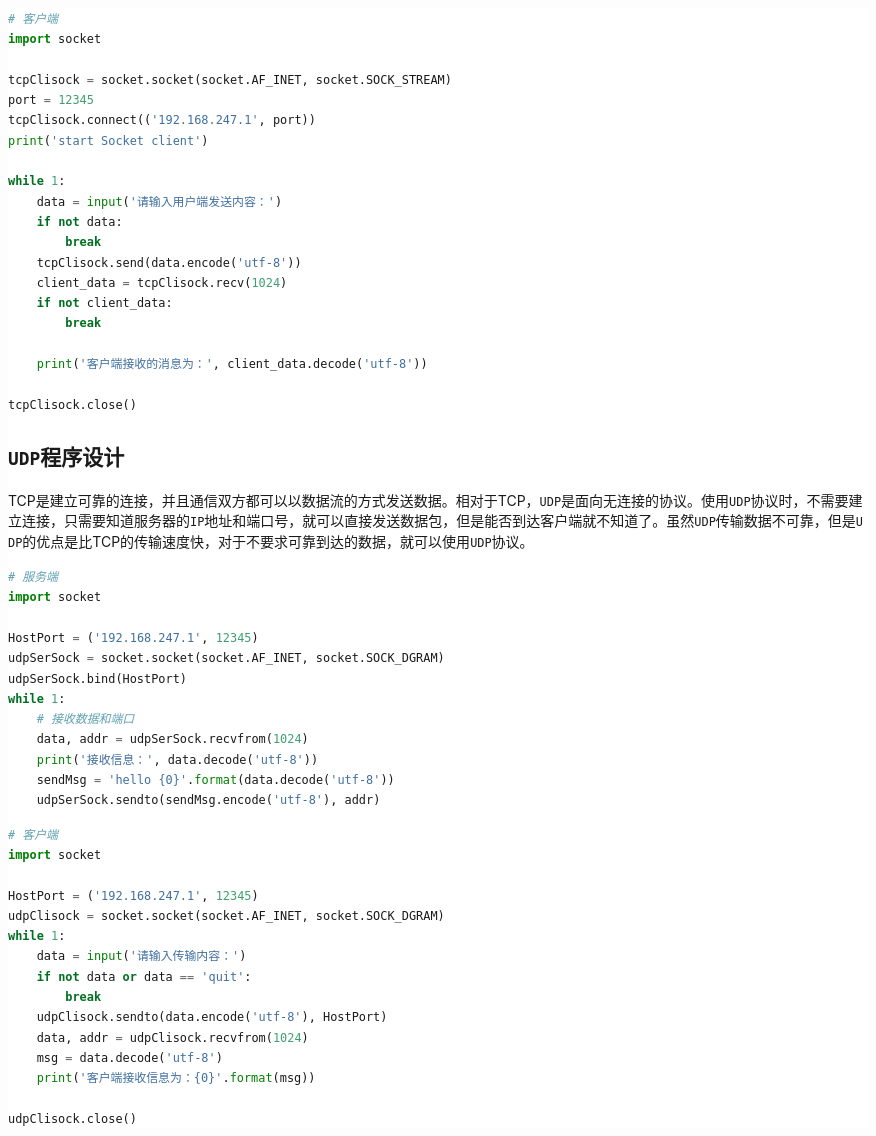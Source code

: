 ```python
# 客户端
import socket

tcpClisock = socket.socket(socket.AF_INET, socket.SOCK_STREAM)
port = 12345
tcpClisock.connect(('192.168.247.1', port))
print('start Socket client')

while 1:
    data = input('请输入用户端发送内容：')
    if not data:
        break
    tcpClisock.send(data.encode('utf-8'))
    client_data = tcpClisock.recv(1024)
    if not client_data:
        break

    print('客户端接收的消息为：', client_data.decode('utf-8'))

tcpClisock.close()
```

## `UDP`程序设计

TCP是建立可靠的连接，并且通信双方都可以以数据流的方式发送数据。相对于TCP，`UDP`是面向无连接的协议。使用`UDP`协议时，不需要建立连接，只需要知道服务器的`IP`地址和端口号，就可以直接发送数据包，但是能否到达客户端就不知道了。虽然`UDP`传输数据不可靠，但是`UDP`的优点是比TCP的传输速度快，对于不要求可靠到达的数据，就可以使用`UDP`协议。

```python
# 服务端
import socket

HostPort = ('192.168.247.1', 12345)
udpSerSock = socket.socket(socket.AF_INET, socket.SOCK_DGRAM)
udpSerSock.bind(HostPort)
while 1:
    # 接收数据和端口
    data, addr = udpSerSock.recvfrom(1024)
    print('接收信息：', data.decode('utf-8'))
    sendMsg = 'hello {0}'.format(data.decode('utf-8'))
    udpSerSock.sendto(sendMsg.encode('utf-8'), addr)
```

```python
# 客户端
import socket

HostPort = ('192.168.247.1', 12345)
udpClisock = socket.socket(socket.AF_INET, socket.SOCK_DGRAM)
while 1:
    data = input('请输入传输内容：')
    if not data or data == 'quit':
        break
    udpClisock.sendto(data.encode('utf-8'), HostPort)
    data, addr = udpClisock.recvfrom(1024)
    msg = data.decode('utf-8')
    print('客户端接收信息为：{0}'.format(msg))
    
udpClisock.close()
```
